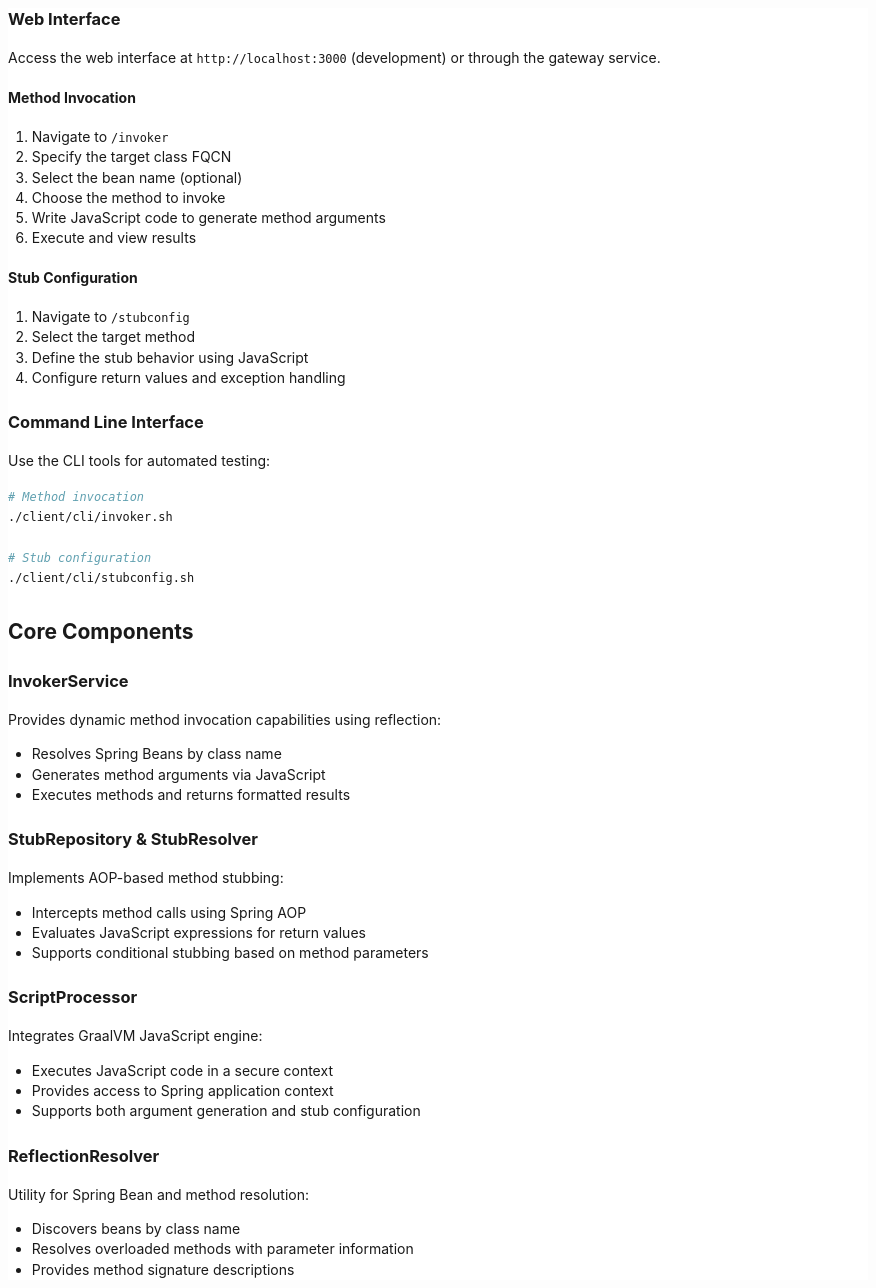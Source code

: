 ### Web Interface

Access the web interface at `http://localhost:3000` (development) or through the gateway service.

#### Method Invocation
1. Navigate to `/invoker`
2. Specify the target class FQCN
3. Select the bean name (optional)
4. Choose the method to invoke
5. Write JavaScript code to generate method arguments
6. Execute and view results

#### Stub Configuration
1. Navigate to `/stubconfig`
2. Select the target method
3. Define the stub behavior using JavaScript
4. Configure return values and exception handling

### Command Line Interface

Use the CLI tools for automated testing:

```bash
# Method invocation
./client/cli/invoker.sh

# Stub configuration
./client/cli/stubconfig.sh
```

## Core Components

### InvokerService
Provides dynamic method invocation capabilities using reflection:
- Resolves Spring Beans by class name
- Generates method arguments via JavaScript
- Executes methods and returns formatted results

### StubRepository & StubResolver
Implements AOP-based method stubbing:
- Intercepts method calls using Spring AOP
- Evaluates JavaScript expressions for return values
- Supports conditional stubbing based on method parameters

### ScriptProcessor
Integrates GraalVM JavaScript engine:
- Executes JavaScript code in a secure context
- Provides access to Spring application context
- Supports both argument generation and stub configuration

### ReflectionResolver
Utility for Spring Bean and method resolution:
- Discovers beans by class name
- Resolves overloaded methods with parameter information
- Provides method signature descriptions
